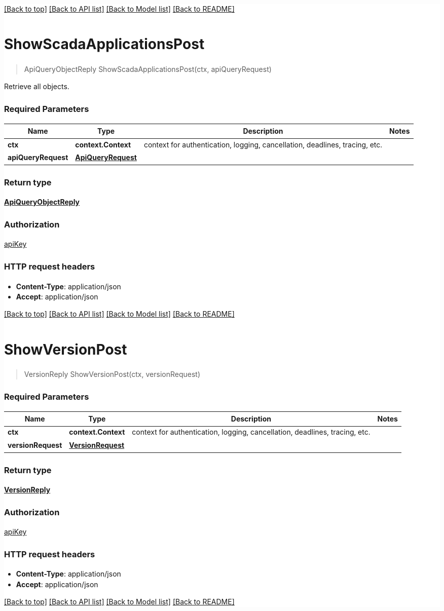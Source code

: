 [[Back to top]](#) [[Back to API list]](../README.md#documentation-for-api-endpoints) [[Back to Model list]](../README.md#documentation-for-models) [[Back to README]](../README.md)

# **ShowScadaApplicationsPost**
> ApiQueryObjectReply ShowScadaApplicationsPost(ctx, apiQueryRequest)


Retrieve all objects.

### Required Parameters

Name | Type | Description  | Notes
------------- | ------------- | ------------- | -------------
 **ctx** | **context.Context** | context for authentication, logging, cancellation, deadlines, tracing, etc.
  **apiQueryRequest** | [**ApiQueryRequest**](ApiQueryRequest.md)|  | 

### Return type

[**ApiQueryObjectReply**](ApiQueryObjectReply.md)

### Authorization

[apiKey](../README.md#apiKey)

### HTTP request headers

 - **Content-Type**: application/json
 - **Accept**: application/json

[[Back to top]](#) [[Back to API list]](../README.md#documentation-for-api-endpoints) [[Back to Model list]](../README.md#documentation-for-models) [[Back to README]](../README.md)

# **ShowVersionPost**
> VersionReply ShowVersionPost(ctx, versionRequest)


### Required Parameters

Name | Type | Description  | Notes
------------- | ------------- | ------------- | -------------
 **ctx** | **context.Context** | context for authentication, logging, cancellation, deadlines, tracing, etc.
  **versionRequest** | [**VersionRequest**](VersionRequest.md)|  | 

### Return type

[**VersionReply**](VersionReply.md)

### Authorization

[apiKey](../README.md#apiKey)

### HTTP request headers

 - **Content-Type**: application/json
 - **Accept**: application/json

[[Back to top]](#) [[Back to API list]](../README.md#documentation-for-api-endpoints) [[Back to Model list]](../README.md#documentation-for-models) [[Back to README]](../README.md)

